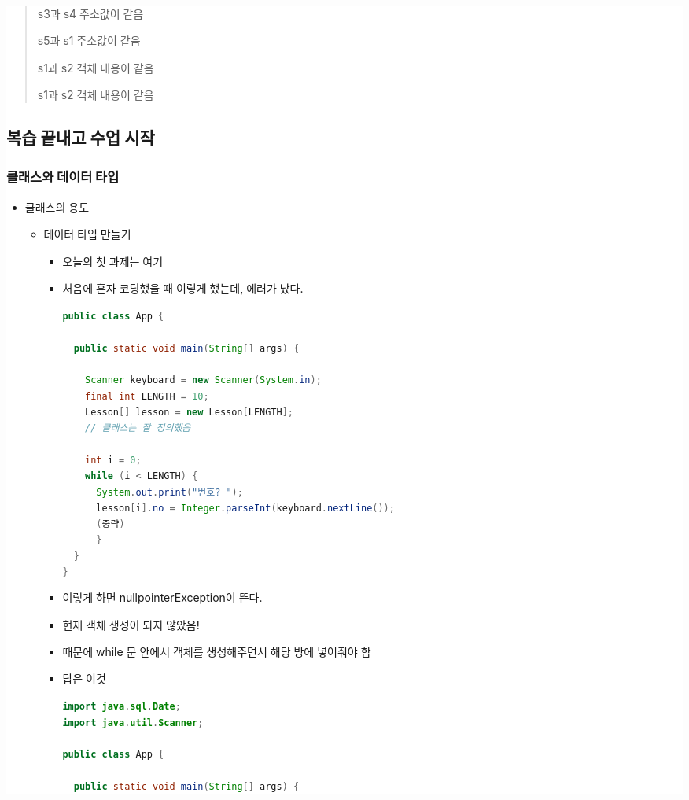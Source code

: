   >
  > s3과 s4 주소값이 같음 
  >
  > s5과 s1 주소값이 같음
  >
  > s1과 s2 객체 내용이 같음
  >
  > s1과 s2 객체 내용이 같음



## 복습 끝내고 수업 시작

### 클래스와 데이터 타입

- 클래스의 용도

  - 데이터 타입 만들기

    - [오늘의 첫 과제는 여기](https://github.com/eomcs/eomcs-java-project/tree/master/eomcs-java-project-1.6)

    - 처음에 혼자 코딩했을 때 이렇게 했는데, 에러가 났다.

      ```java
      public class App {
      
        public static void main(String[] args) {
          
          Scanner keyboard = new Scanner(System.in);
          final int LENGTH = 10;
          Lesson[] lesson = new Lesson[LENGTH];
          // 클래스는 잘 정의했음
          
          int i = 0;
          while (i < LENGTH) {
            System.out.print("번호? ");
            lesson[i].no = Integer.parseInt(keyboard.nextLine());
            (중략)
            }
        }
      }
      ```

    - 이렇게 하면 nullpointerException이 뜬다.
    - 현재 객체 생성이 되지 않았음!
    - 때문에 while 문 안에서 객체를 생성해주면서 해당 방에 넣어줘야 함

    - 답은 이것

      ```java
      import java.sql.Date;
      import java.util.Scanner;
      
      public class App {
      
        public static void main(String[] args) {
      